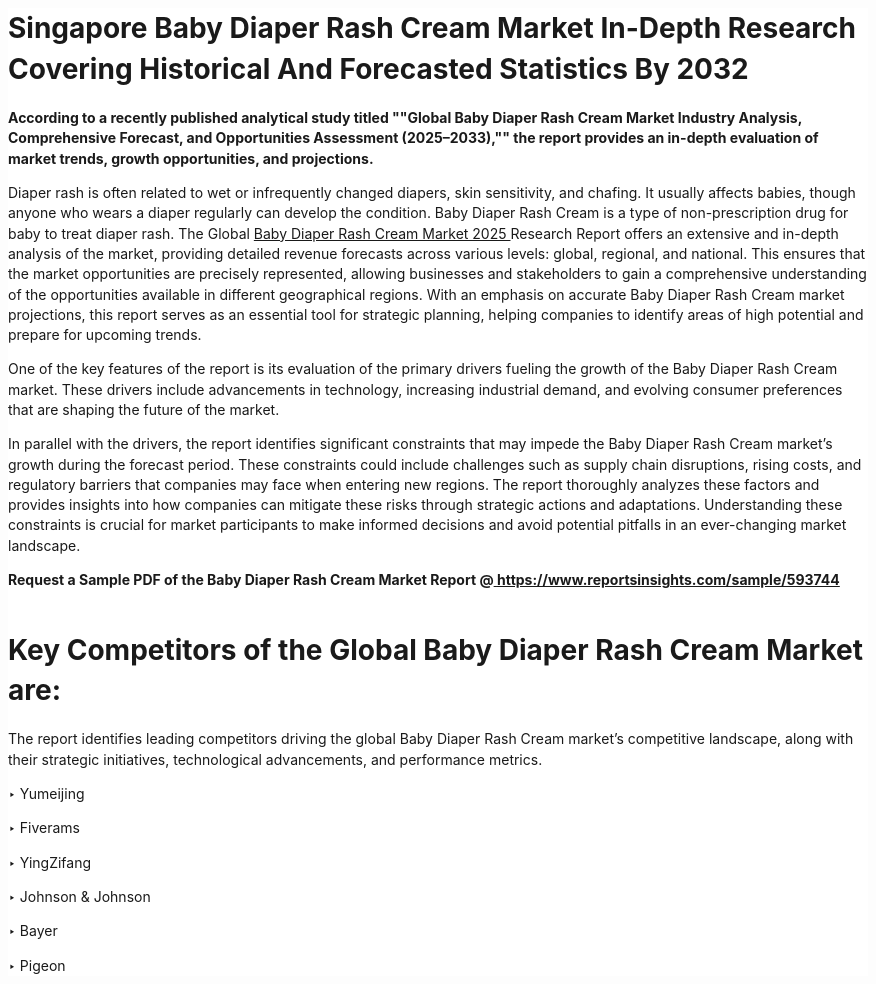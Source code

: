 # Singapore Baby Diaper Rash Cream Market In-Depth Research Covering Historical And Forecasted Statistics By 2032

<strong>According to a recently published analytical study titled ""Global Baby Diaper Rash Cream Market Industry Analysis, Comprehensive Forecast, and Opportunities Assessment (2025–2033),"" the report provides an in-depth evaluation of market trends, growth opportunities, and projections.</strong>

Diaper rash is often related to wet or infrequently changed diapers, skin sensitivity, and chafing. It usually affects babies, though anyone who wears a diaper regularly can develop the condition.
Baby Diaper Rash Cream is a type of non-prescription drug for baby to treat diaper rash. The Global <a href=https://www.reportsinsights.com/sample/593744>Baby Diaper Rash Cream Market 2025 </a> Research Report offers an extensive and in-depth analysis of the market, providing detailed revenue forecasts across various levels: global, regional, and national. This ensures that the market opportunities are precisely represented, allowing businesses and stakeholders to gain a comprehensive understanding of the opportunities available in different geographical regions. With an emphasis on accurate Baby Diaper Rash Cream market projections, this report serves as an essential tool for strategic planning, helping companies to identify areas of high potential and prepare for upcoming trends.

One of the key features of the report is its evaluation of the primary drivers fueling the growth of the Baby Diaper Rash Cream market. These drivers include advancements in technology, increasing industrial demand, and evolving consumer preferences that are shaping the future of the market. 

In parallel with the drivers, the report identifies significant constraints that may impede the Baby Diaper Rash Cream market’s growth during the forecast period. These constraints could include challenges such as supply chain disruptions, rising costs, and regulatory barriers that companies may face when entering new regions. The report thoroughly analyzes these factors and provides insights into how companies can mitigate these risks through strategic actions and adaptations. Understanding these constraints is crucial for market participants to make informed decisions and avoid potential pitfalls in an ever-changing market landscape.

<strong>Request a Sample PDF of the Baby Diaper Rash Cream Market Report </strong><strong>@<a href=https://www.reportsinsights.com/sample/593744> https://www.reportsinsights.com/sample/593744</a></strong></font>

# <strong>Key Competitors of the Global Baby Diaper Rash Cream Market are:</strong>

The report identifies leading competitors driving the global Baby Diaper Rash Cream market’s competitive landscape, along with their strategic initiatives, technological advancements, and performance metrics.

‣ Yumeijing

‣ Fiverams

‣ YingZifang

‣ Johnson & Johnson

‣ Bayer

‣ Pigeon
